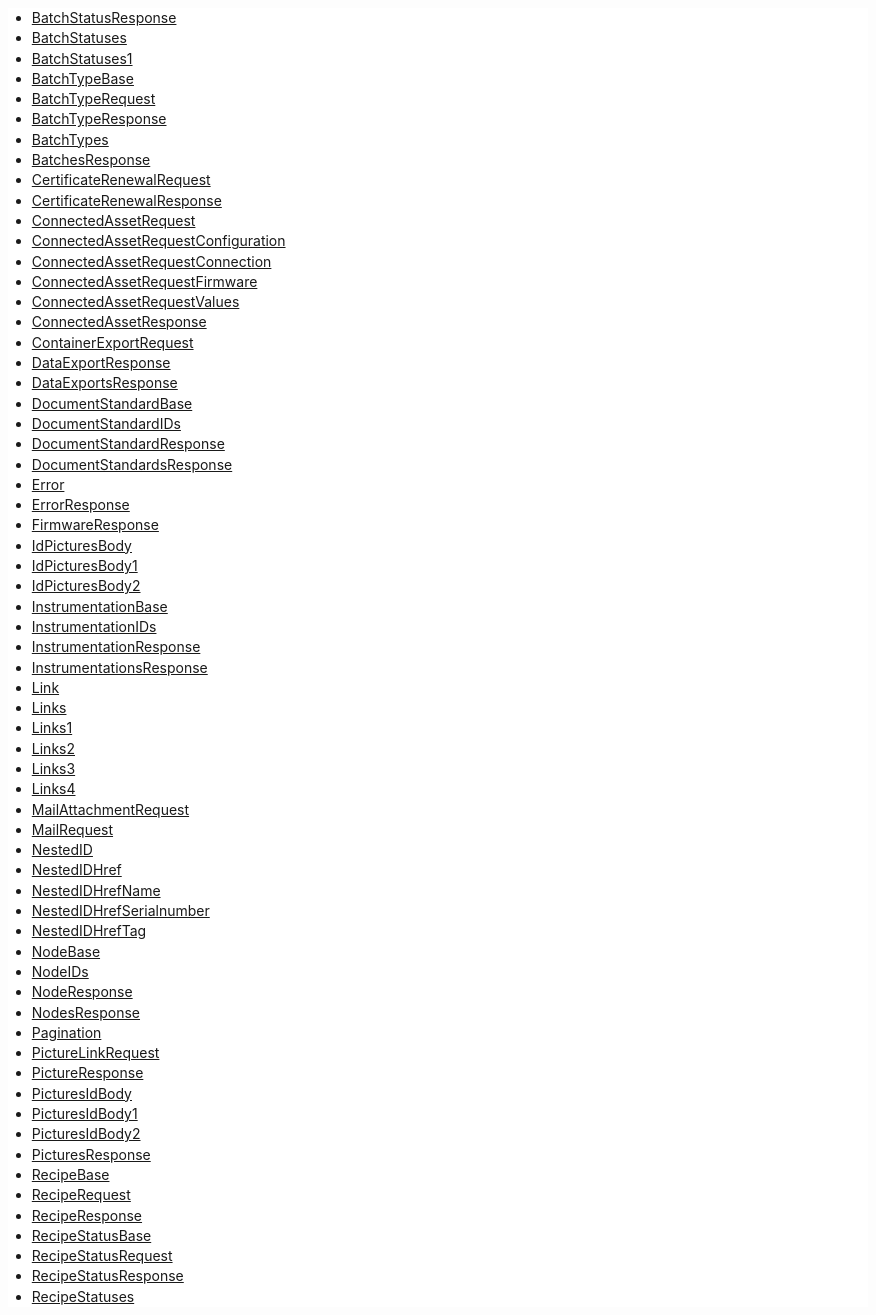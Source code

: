  - [BatchStatusResponse](docs/BatchStatusResponse.md)
 - [BatchStatuses](docs/BatchStatuses.md)
 - [BatchStatuses1](docs/BatchStatuses1.md)
 - [BatchTypeBase](docs/BatchTypeBase.md)
 - [BatchTypeRequest](docs/BatchTypeRequest.md)
 - [BatchTypeResponse](docs/BatchTypeResponse.md)
 - [BatchTypes](docs/BatchTypes.md)
 - [BatchesResponse](docs/BatchesResponse.md)
 - [CertificateRenewalRequest](docs/CertificateRenewalRequest.md)
 - [CertificateRenewalResponse](docs/CertificateRenewalResponse.md)
 - [ConnectedAssetRequest](docs/ConnectedAssetRequest.md)
 - [ConnectedAssetRequestConfiguration](docs/ConnectedAssetRequestConfiguration.md)
 - [ConnectedAssetRequestConnection](docs/ConnectedAssetRequestConnection.md)
 - [ConnectedAssetRequestFirmware](docs/ConnectedAssetRequestFirmware.md)
 - [ConnectedAssetRequestValues](docs/ConnectedAssetRequestValues.md)
 - [ConnectedAssetResponse](docs/ConnectedAssetResponse.md)
 - [ContainerExportRequest](docs/ContainerExportRequest.md)
 - [DataExportResponse](docs/DataExportResponse.md)
 - [DataExportsResponse](docs/DataExportsResponse.md)
 - [DocumentStandardBase](docs/DocumentStandardBase.md)
 - [DocumentStandardIDs](docs/DocumentStandardIDs.md)
 - [DocumentStandardResponse](docs/DocumentStandardResponse.md)
 - [DocumentStandardsResponse](docs/DocumentStandardsResponse.md)
 - [Error](docs/Error.md)
 - [ErrorResponse](docs/ErrorResponse.md)
 - [FirmwareResponse](docs/FirmwareResponse.md)
 - [IdPicturesBody](docs/IdPicturesBody.md)
 - [IdPicturesBody1](docs/IdPicturesBody1.md)
 - [IdPicturesBody2](docs/IdPicturesBody2.md)
 - [InstrumentationBase](docs/InstrumentationBase.md)
 - [InstrumentationIDs](docs/InstrumentationIDs.md)
 - [InstrumentationResponse](docs/InstrumentationResponse.md)
 - [InstrumentationsResponse](docs/InstrumentationsResponse.md)
 - [Link](docs/Link.md)
 - [Links](docs/Links.md)
 - [Links1](docs/Links1.md)
 - [Links2](docs/Links2.md)
 - [Links3](docs/Links3.md)
 - [Links4](docs/Links4.md)
 - [MailAttachmentRequest](docs/MailAttachmentRequest.md)
 - [MailRequest](docs/MailRequest.md)
 - [NestedID](docs/NestedID.md)
 - [NestedIDHref](docs/NestedIDHref.md)
 - [NestedIDHrefName](docs/NestedIDHrefName.md)
 - [NestedIDHrefSerialnumber](docs/NestedIDHrefSerialnumber.md)
 - [NestedIDHrefTag](docs/NestedIDHrefTag.md)
 - [NodeBase](docs/NodeBase.md)
 - [NodeIDs](docs/NodeIDs.md)
 - [NodeResponse](docs/NodeResponse.md)
 - [NodesResponse](docs/NodesResponse.md)
 - [Pagination](docs/Pagination.md)
 - [PictureLinkRequest](docs/PictureLinkRequest.md)
 - [PictureResponse](docs/PictureResponse.md)
 - [PicturesIdBody](docs/PicturesIdBody.md)
 - [PicturesIdBody1](docs/PicturesIdBody1.md)
 - [PicturesIdBody2](docs/PicturesIdBody2.md)
 - [PicturesResponse](docs/PicturesResponse.md)
 - [RecipeBase](docs/RecipeBase.md)
 - [RecipeRequest](docs/RecipeRequest.md)
 - [RecipeResponse](docs/RecipeResponse.md)
 - [RecipeStatusBase](docs/RecipeStatusBase.md)
 - [RecipeStatusRequest](docs/RecipeStatusRequest.md)
 - [RecipeStatusResponse](docs/RecipeStatusResponse.md)
 - [RecipeStatuses](docs/RecipeStatuses.md)